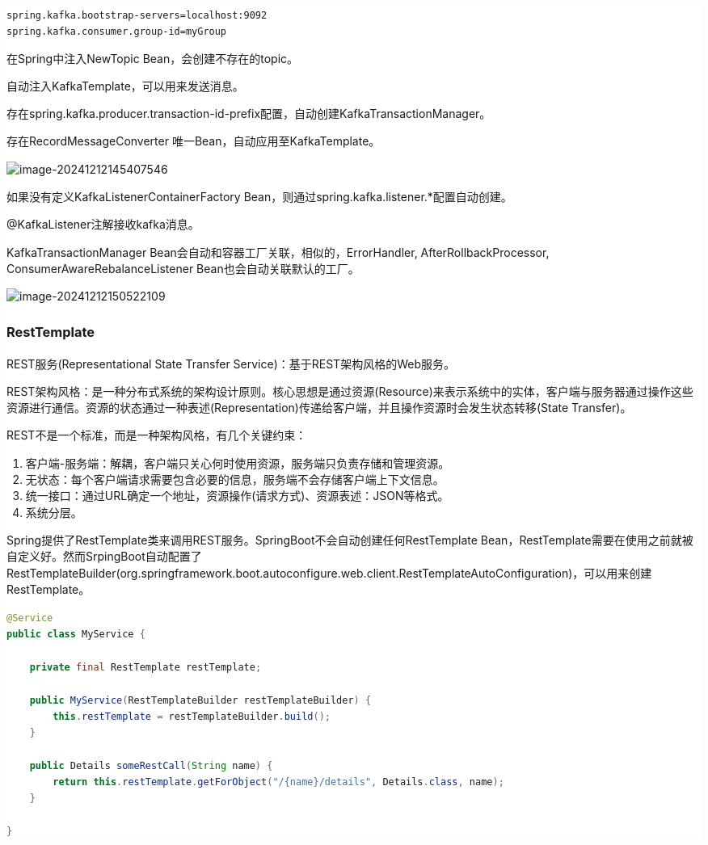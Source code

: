 ~~~properties
spring.kafka.bootstrap-servers=localhost:9092
spring.kafka.consumer.group-id=myGroup

~~~



在Spring中注入NewTopic Bean，会创建不存在的topic。

自动注入KafkaTemplate，可以用来发送消息。

存在spring.kafka.producer.transaction-id-prefix配置，自动创建KafkaTransactionManager。

存在RecordMessageConverter 唯一Bean，自动应用至KafkaTemplate。

![image-20241212145407546](http://47.101.155.205/image-20241212145407546.png)



如果没有定义KafkaListenerContainerFactory Bean，则通过spring.kafka.listener.*配置自动创建。

@KafkaListener注解接收kafka消息。

KafkaTransactionManager Bean会自动和容器工厂关联，相似的，ErrorHandler, AfterRollbackProcessor, ConsumerAwareRebalanceListener Bean也会自动关联默认的工厂。

![image-20241212150522109](http://47.101.155.205/image-20241212150522109.png)





### RestTemplate

REST服务(Representational State Transfer Service)：基于REST架构风格的Web服务。

REST架构风格：是一种分布式系统的架构设计原则。核心思想是通过资源(Resource)来表示系统中的实体，客户端与服务器通过操作这些资源进行通信。资源的状态通过一种表述(Representation)传递给客户端，并且操作资源时会发生状态转移(State Transfer)。

REST不是一个标准，而是一种架构风格，有几个关键约束：

1. 客户端-服务端：解耦，客户端只关心何时使用资源，服务端只负责存储和管理资源。
2. 无状态：每个客户端请求需要包含必要的信息，服务端不会存储客户端上下文信息。
3. 统一接口：通过URL确定一个地址，资源操作(请求方式)、资源表述：JSON等格式。
4. 系统分层。

Spring提供了RestTemplate类来调用REST服务。SpringBoot不会自动创建任何RestTemplate Bean，RestTemplate需要在使用之前就被自定义好。然而SrpingBoot自动配置了RestTemplateBuilder(org.springframework.boot.autoconfigure.web.client.RestTemplateAutoConfiguration)，可以用来创建RestTemplate。

~~~java
@Service
public class MyService {

    private final RestTemplate restTemplate;

    public MyService(RestTemplateBuilder restTemplateBuilder) {
        this.restTemplate = restTemplateBuilder.build();
    }

    public Details someRestCall(String name) {
        return this.restTemplate.getForObject("/{name}/details", Details.class, name);
    }

}

~~~
